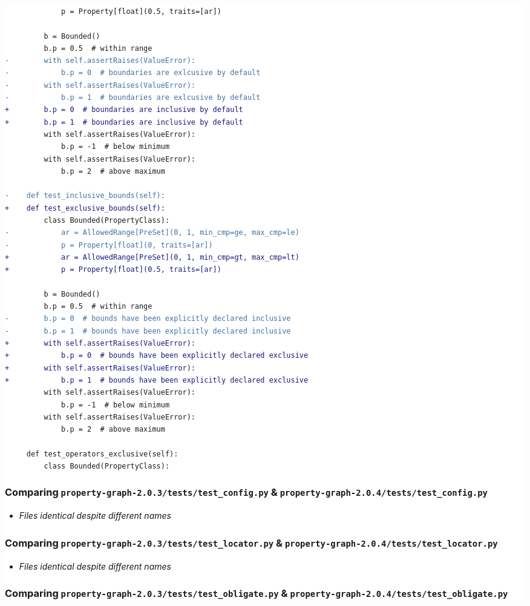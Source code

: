 ```diff
             p = Property[float](0.5, traits=[ar])
 
         b = Bounded()
         b.p = 0.5  # within range
-        with self.assertRaises(ValueError):
-            b.p = 0  # boundaries are exlcusive by default
-        with self.assertRaises(ValueError):
-            b.p = 1  # boundaries are exlcusive by default
+        b.p = 0  # boundaries are inclusive by default
+        b.p = 1  # boundaries are inclusive by default
         with self.assertRaises(ValueError):
             b.p = -1  # below minimum
         with self.assertRaises(ValueError):
             b.p = 2  # above maximum
 
-    def test_inclusive_bounds(self):
+    def test_exclusive_bounds(self):
         class Bounded(PropertyClass):
-            ar = AllowedRange[PreSet](0, 1, min_cmp=ge, max_cmp=le)
-            p = Property[float](0, traits=[ar])
+            ar = AllowedRange[PreSet](0, 1, min_cmp=gt, max_cmp=lt)
+            p = Property[float](0.5, traits=[ar])
 
         b = Bounded()
         b.p = 0.5  # within range
-        b.p = 0  # bounds have been explicitly declared inclusive
-        b.p = 1  # bounds have been explicitly declared inclusive
+        with self.assertRaises(ValueError):
+            b.p = 0  # bounds have been explicitly declared exclusive
+        with self.assertRaises(ValueError):
+            b.p = 1  # bounds have been explicitly declared exclusive
         with self.assertRaises(ValueError):
             b.p = -1  # below minimum
         with self.assertRaises(ValueError):
             b.p = 2  # above maximum
 
     def test_operators_exclusive(self):
         class Bounded(PropertyClass):
```

### Comparing `property-graph-2.0.3/tests/test_config.py` & `property-graph-2.0.4/tests/test_config.py`

 * *Files identical despite different names*

### Comparing `property-graph-2.0.3/tests/test_locator.py` & `property-graph-2.0.4/tests/test_locator.py`

 * *Files identical despite different names*

### Comparing `property-graph-2.0.3/tests/test_obligate.py` & `property-graph-2.0.4/tests/test_obligate.py`
